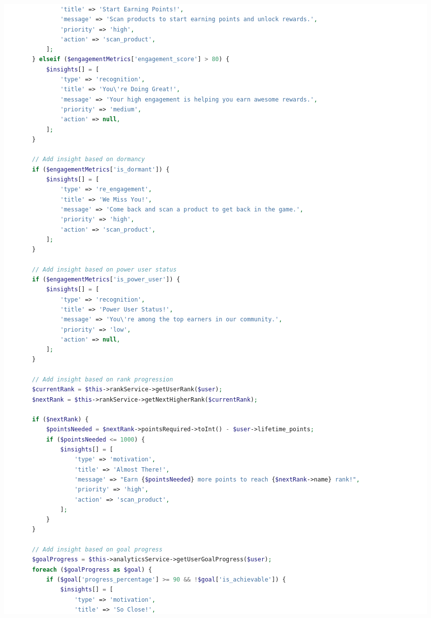 ```php
                'title' => 'Start Earning Points!',
                'message' => 'Scan products to start earning points and unlock rewards.',
                'priority' => 'high',
                'action' => 'scan_product',
            ];
        } elseif ($engagementMetrics['engagement_score'] > 80) {
            $insights[] = [
                'type' => 'recognition',
                'title' => 'You\'re Doing Great!',
                'message' => 'Your high engagement is helping you earn awesome rewards.',
                'priority' => 'medium',
                'action' => null,
            ];
        }
        
        // Add insight based on dormancy
        if ($engagementMetrics['is_dormant']) {
            $insights[] = [
                'type' => 're_engagement',
                'title' => 'We Miss You!',
                'message' => 'Come back and scan a product to get back in the game.',
                'priority' => 'high',
                'action' => 'scan_product',
            ];
        }
        
        // Add insight based on power user status
        if ($engagementMetrics['is_power_user']) {
            $insights[] = [
                'type' => 'recognition',
                'title' => 'Power User Status!',
                'message' => 'You\'re among the top earners in our community.',
                'priority' => 'low',
                'action' => null,
            ];
        }
        
        // Add insight based on rank progression
        $currentRank = $this->rankService->getUserRank($user);
        $nextRank = $this->rankService->getNextHigherRank($currentRank);
        
        if ($nextRank) {
            $pointsNeeded = $nextRank->pointsRequired->toInt() - $user->lifetime_points;
            if ($pointsNeeded <= 1000) {
                $insights[] = [
                    'type' => 'motivation',
                    'title' => 'Almost There!',
                    'message' => "Earn {$pointsNeeded} more points to reach {$nextRank->name} rank!",
                    'priority' => 'high',
                    'action' => 'scan_product',
                ];
            }
        }
        
        // Add insight based on goal progress
        $goalProgress = $this->analyticsService->getUserGoalProgress($user);
        foreach ($goalProgress as $goal) {
            if ($goal['progress_percentage'] >= 90 && !$goal['is_achievable']) {
                $insights[] = [
                    'type' => 'motivation',
                    'title' => 'So Close!',
```